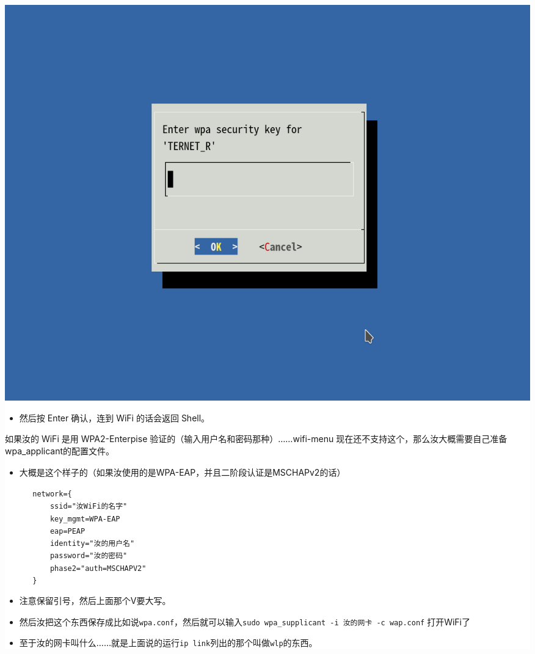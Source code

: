 ![](../.gitbook/assets/12%20%281%29.png)

* 然后按 Enter 确认，连到 WiFi 的话会返回 Shell。

如果汝的 WiFi 是用 WPA2-Enterpise 验证的（输入用户名和密码那种）……wifi-menu 现在还不支持这个，那么汝大概需要自己准备wpa\_applicant的配置文件。

* 大概是这个样子的（如果汝使用的是WPA-EAP，并且二阶段认证是MSCHAPv2的话）

  ```text
     network={
         ssid="汝WiFi的名字"
         key_mgmt=WPA-EAP
         eap=PEAP
         identity="汝的用户名"
         password="汝的密码"
         phase2="auth=MSCHAPV2" 
     }
  ```

* 注意保留引号，然后上面那个V要大写。
* 然后汝把这个东西保存成比如说`wpa.conf`，然后就可以输入`sudo wpa_supplicant -i 汝的网卡 -c wap.conf` 打开WiFi了
* 至于汝的网卡叫什么……就是上面说的运行`ip link`列出的那个叫做`wlp`的东西。
